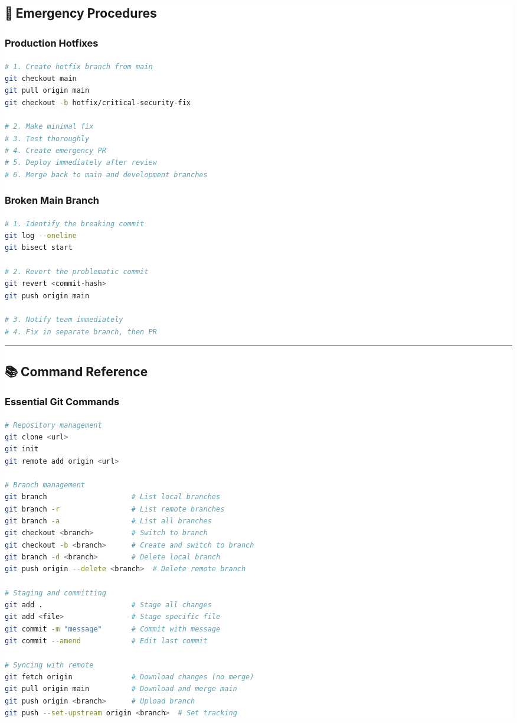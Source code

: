 
## 🚨 **Emergency Procedures**

### **Production Hotfixes**
```bash
# 1. Create hotfix branch from main
git checkout main
git pull origin main
git checkout -b hotfix/critical-security-fix

# 2. Make minimal fix
# 3. Test thoroughly
# 4. Create emergency PR
# 5. Deploy immediately after review
# 6. Merge back to main and development branches
```

### **Broken Main Branch**
```bash
# 1. Identify the breaking commit
git log --oneline
git bisect start

# 2. Revert the problematic commit
git revert <commit-hash>
git push origin main

# 3. Notify team immediately
# 4. Fix in separate branch, then PR
```

---

## 📚 **Command Reference**

### **Essential Git Commands**
```bash
# Repository management
git clone <url>
git init
git remote add origin <url>

# Branch management
git branch                    # List local branches
git branch -r                 # List remote branches  
git branch -a                 # List all branches
git checkout <branch>         # Switch to branch
git checkout -b <branch>      # Create and switch to branch
git branch -d <branch>        # Delete local branch
git push origin --delete <branch>  # Delete remote branch

# Staging and committing
git add .                     # Stage all changes
git add <file>                # Stage specific file
git commit -m "message"       # Commit with message
git commit --amend            # Edit last commit

# Syncing with remote
git fetch origin              # Download changes (no merge)
git pull origin main          # Download and merge main
git push origin <branch>      # Upload branch
git push --set-upstream origin <branch>  # Set tracking

```
